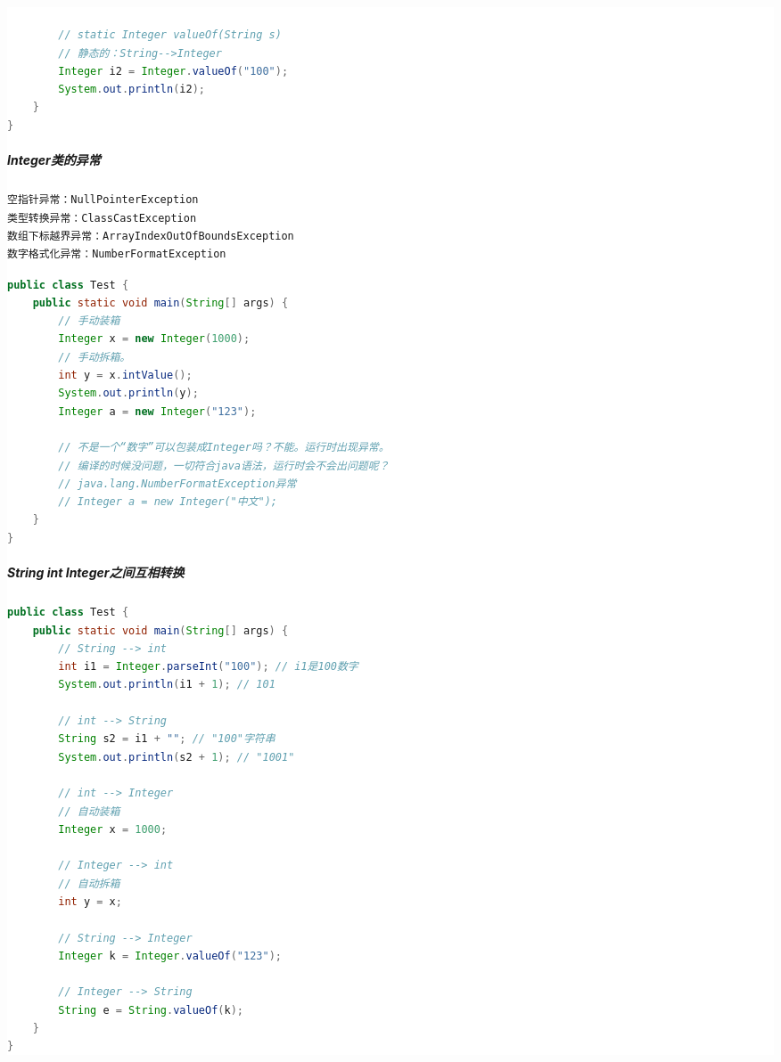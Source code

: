```java

        // static Integer valueOf(String s)
        // 静态的：String-->Integer
        Integer i2 = Integer.valueOf("100");
        System.out.println(i2);
    }
}
```

##### Integer类的异常

```java
空指针异常：NullPointerException
类型转换异常：ClassCastException
数组下标越界异常：ArrayIndexOutOfBoundsException
数字格式化异常：NumberFormatException
```

```java
public class Test {
    public static void main(String[] args) {
        // 手动装箱
        Integer x = new Integer(1000);
        // 手动拆箱。
        int y = x.intValue();
        System.out.println(y);
        Integer a = new Integer("123");

        // 不是一个“数字”可以包装成Integer吗？不能。运行时出现异常。
        // 编译的时候没问题，一切符合java语法，运行时会不会出问题呢？
        // java.lang.NumberFormatException异常
        // Integer a = new Integer("中文");
    }
}
```

##### String int Integer之间互相转换

```java
public class Test {
    public static void main(String[] args) {
        // String --> int
        int i1 = Integer.parseInt("100"); // i1是100数字
        System.out.println(i1 + 1); // 101

        // int --> String
        String s2 = i1 + ""; // "100"字符串
        System.out.println(s2 + 1); // "1001"

        // int --> Integer
        // 自动装箱
        Integer x = 1000;

        // Integer --> int
        // 自动拆箱
        int y = x;

        // String --> Integer
        Integer k = Integer.valueOf("123");

        // Integer --> String
        String e = String.valueOf(k);
    }
}
```
